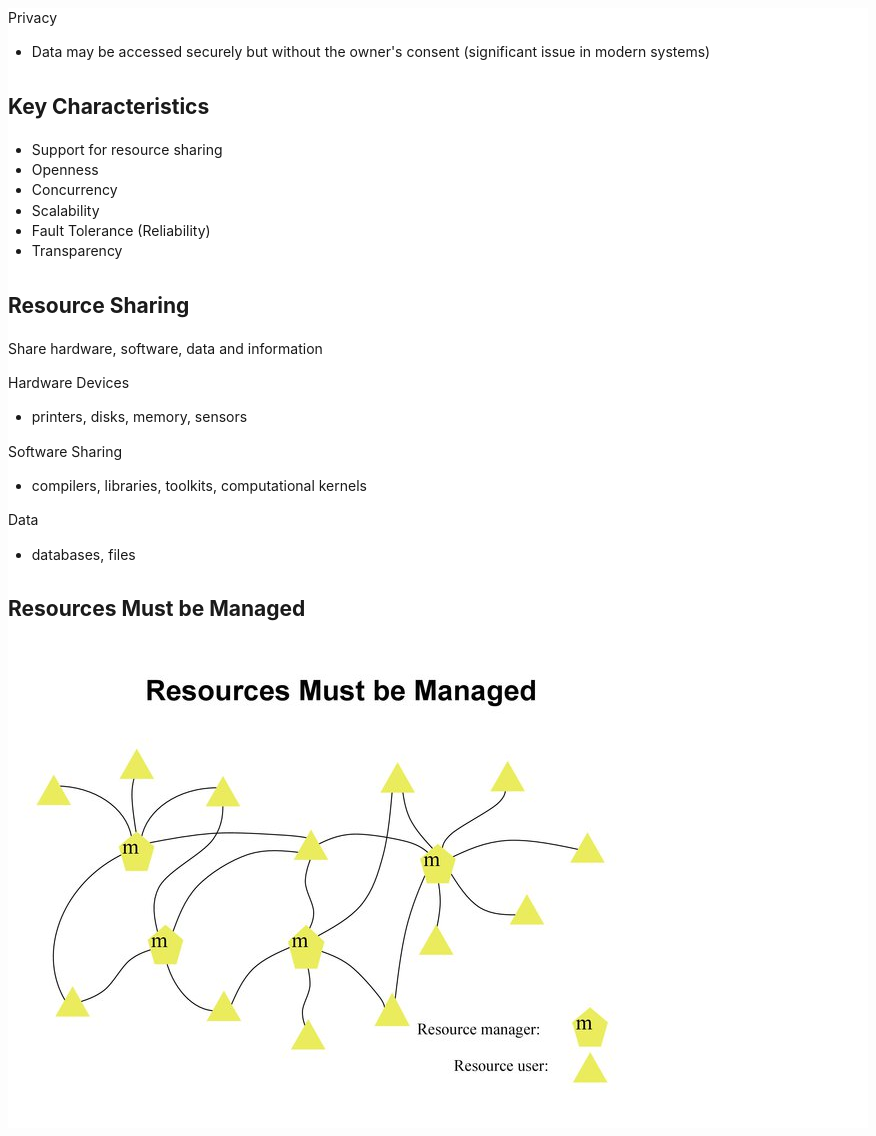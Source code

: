Privacy

-   Data may be accessed securely but without the owner\'s consent
    (significant issue in modern systems)

Key Characteristics
-------------------

-   Support for resource sharing
-   Openness
-   Concurrency
-   Scalability
-   Fault Tolerance (Reliability)
-   Transparency

Resource Sharing
----------------

Share hardware, software, data and information

Hardware Devices

-   printers, disks, memory, sensors

Software Sharing

-   compilers, libraries, toolkits, computational kernels

Data

-   databases, files

Resources Must be Managed
-------------------------

![Resources Must Be Managed](figures/issues/issues-11.jpg)
